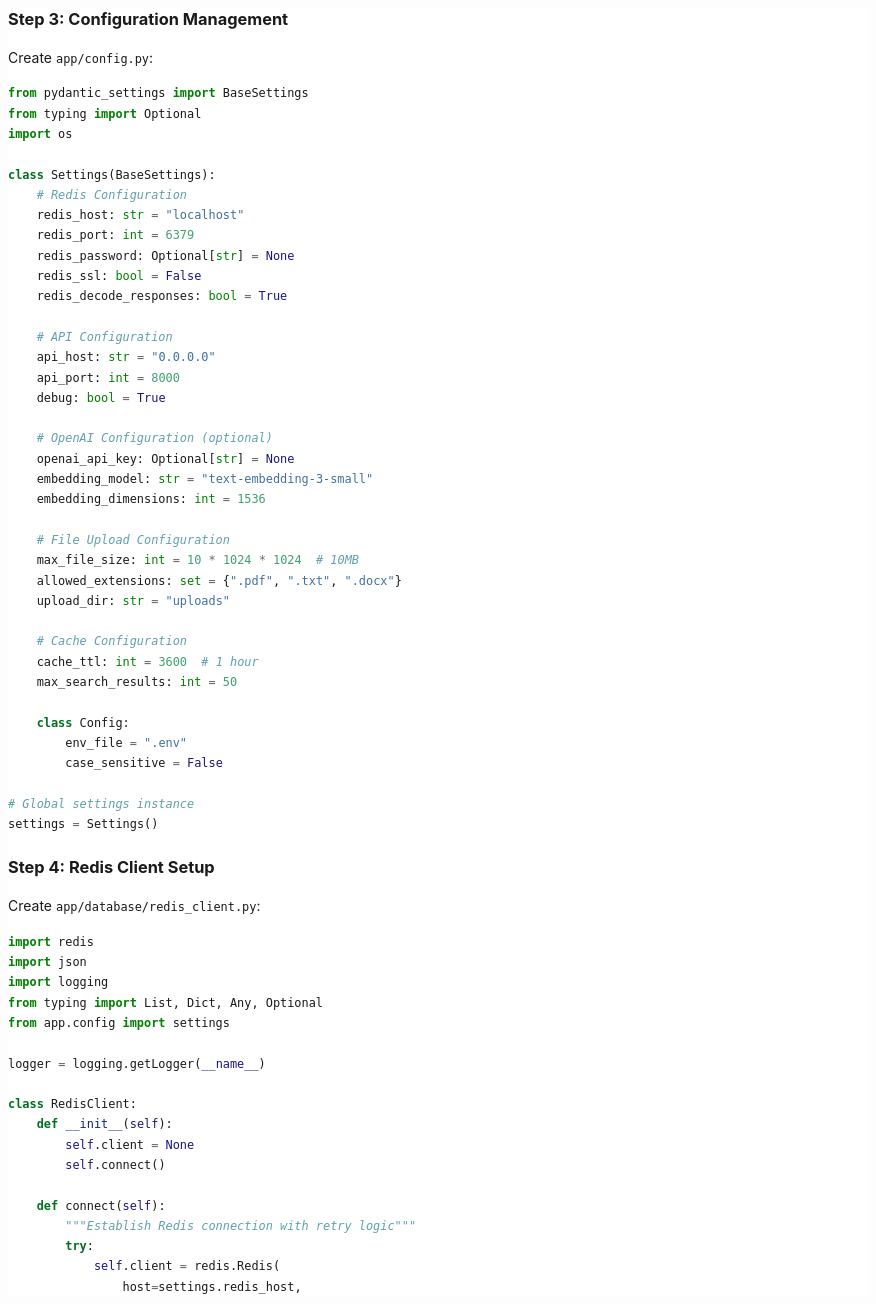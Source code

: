 ### Step 3: Configuration Management
Create `app/config.py`:
```python
from pydantic_settings import BaseSettings
from typing import Optional
import os

class Settings(BaseSettings):
    # Redis Configuration
    redis_host: str = "localhost"
    redis_port: int = 6379
    redis_password: Optional[str] = None
    redis_ssl: bool = False
    redis_decode_responses: bool = True
    
    # API Configuration
    api_host: str = "0.0.0.0"
    api_port: int = 8000
    debug: bool = True
    
    # OpenAI Configuration (optional)
    openai_api_key: Optional[str] = None
    embedding_model: str = "text-embedding-3-small"
    embedding_dimensions: int = 1536
    
    # File Upload Configuration
    max_file_size: int = 10 * 1024 * 1024  # 10MB
    allowed_extensions: set = {".pdf", ".txt", ".docx"}
    upload_dir: str = "uploads"
    
    # Cache Configuration
    cache_ttl: int = 3600  # 1 hour
    max_search_results: int = 50
    
    class Config:
        env_file = ".env"
        case_sensitive = False

# Global settings instance
settings = Settings()
```

### Step 4: Redis Client Setup
Create `app/database/redis_client.py`:
```python
import redis
import json
import logging
from typing import List, Dict, Any, Optional
from app.config import settings

logger = logging.getLogger(__name__)

class RedisClient:
    def __init__(self):
        self.client = None
        self.connect()
    
    def connect(self):
        """Establish Redis connection with retry logic"""
        try:
            self.client = redis.Redis(
                host=settings.redis_host,
```